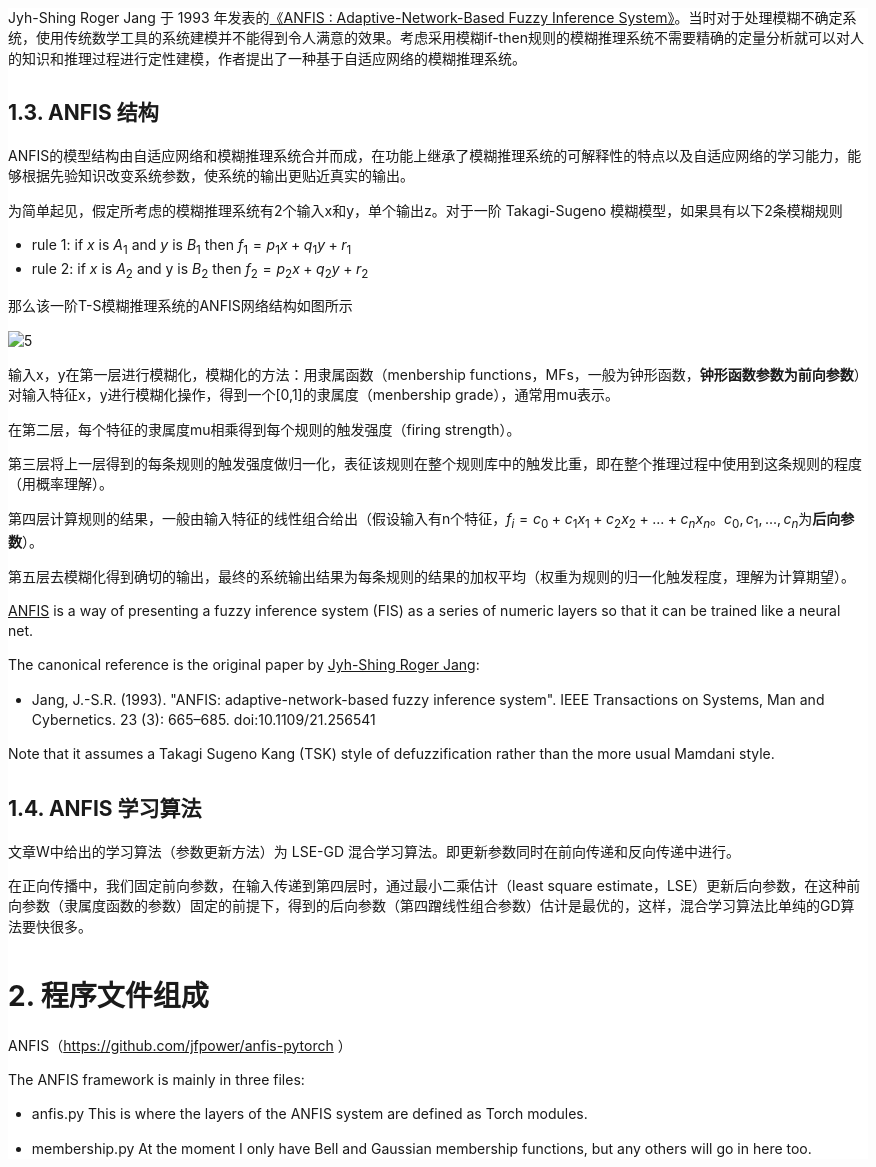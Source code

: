Jyh-Shing Roger Jang 于 1993 年发表的[《ANFIS : Adaptive-Network-Based Fuzzy Inference System》](https://ieeexplore.ieee.org/stamp/stamp.jsp?tp=&arnumber=256541)。当时对于处理模糊不确定系统，使用传统数学工具的系统建模并不能得到令人满意的效果。考虑采用模糊if-then规则的模糊推理系统不需要精确的定量分析就可以对人的知识和推理过程进行定性建模，作者提出了一种基于自适应网络的模糊推理系统。

## 1.3. ANFIS 结构

ANFIS的模型结构由自适应网络和模糊推理系统合并而成，在功能上继承了模糊推理系统的可解释性的特点以及自适应网络的学习能力，能够根据先验知识改变系统参数，使系统的输出更贴近真实的输出。

为简单起见，假定所考虑的模糊推理系统有2个输入x和y，单个输出z。对于一阶 Takagi-Sugeno 模糊模型，如果具有以下2条模糊规则

- rule 1: if $x$ is $A_1$ and $y$ is $B_1$ then $f_1=p_1x+q_1y+r_1$
- rule 2: if $x$ is $A_2$ and y is $B_2$ then $f_2=p_2x+q_2y+r_2$

那么该一阶T-S模糊推理系统的ANFIS网络结构如图所示

![5](../assets/img/postsimg/20200925/5.jpg)

输入x，y在第一层进行模糊化，模糊化的方法：用隶属函数（menbership functions，MFs，一般为钟形函数，**钟形函数参数为前向参数**）对输入特征x，y进行模糊化操作，得到一个[0,1]的隶属度（menbership grade），通常用mu表示。

在第二层，每个特征的隶属度mu相乘得到每个规则的触发强度（firing strength）。

第三层将上一层得到的每条规则的触发强度做归一化，表征该规则在整个规则库中的触发比重，即在整个推理过程中使用到这条规则的程度（用概率理解）。

第四层计算规则的结果，一般由输入特征的线性组合给出（假设输入有n个特征，$f_i=c_0+c_1x_1+c_2x_2+...+c_nx_n$。$c_0,c_1,...,c_n$为**后向参数**）。

第五层去模糊化得到确切的输出，最终的系统输出结果为每条规则的结果的加权平均（权重为规则的归一化触发程度，理解为计算期望）。

[ANFIS](https://github.com/jfpower/anfis-pytorch) is a way of presenting a fuzzy inference system (FIS) as a series of numeric layers so that it can be trained like a neural net.

The canonical reference is the original paper by [Jyh-Shing Roger Jang](http://mirlab.org/jang/):

- Jang, J.-S.R. (1993). "ANFIS: adaptive-network-based fuzzy inference system". IEEE Transactions on Systems, Man and Cybernetics. 23 (3): 665–685. doi:10.1109/21.256541

Note that it assumes a Takagi Sugeno Kang (TSK) style of defuzzification rather than the more usual Mamdani style.

## 1.4. ANFIS 学习算法

文章W中给出的学习算法（参数更新方法）为 LSE-GD 混合学习算法。即更新参数同时在前向传递和反向传递中进行。

在正向传播中，我们固定前向参数，在输入传递到第四层时，通过最小二乘估计（least square estimate，LSE）更新后向参数，在这种前向参数（隶属度函数的参数）固定的前提下，得到的后向参数（第四蹭线性组合参数）估计是最优的，这样，混合学习算法比单纯的GD算法要快很多。

# 2. 程序文件组成

ANFIS（https://github.com/jfpower/anfis-pytorch ）

The ANFIS framework is mainly in three files:

- anfis.py This is where the layers of the ANFIS system are defined as Torch modules.

- membership.py At the moment I only have Bell and Gaussian membership functions, but any others will go in here too.
